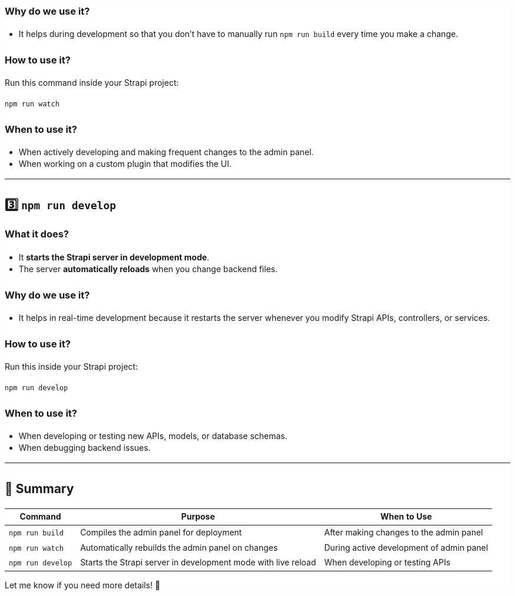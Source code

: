### **Why do we use it?**
- It helps during development so that you don’t have to manually run `npm run build` every time you make a change.

### **How to use it?**
Run this command inside your Strapi project:
```sh
npm run watch
```

### **When to use it?**
- When actively developing and making frequent changes to the admin panel.
- When working on a custom plugin that modifies the UI.

---

## 3️⃣ `npm run develop`
### **What it does?**
- It **starts the Strapi server in development mode**.
- The server **automatically reloads** when you change backend files.

### **Why do we use it?**
- It helps in real-time development because it restarts the server whenever you modify Strapi APIs, controllers, or services.

### **How to use it?**
Run this inside your Strapi project:
```sh
npm run develop
```

### **When to use it?**
- When developing or testing new APIs, models, or database schemas.
- When debugging backend issues.

---

## **🚀 Summary**
| Command | Purpose | When to Use |
|---------|---------|-------------|
| `npm run build` | Compiles the admin panel for deployment | After making changes to the admin panel |
| `npm run watch` | Automatically rebuilds the admin panel on changes | During active development of admin panel |
| `npm run develop` | Starts the Strapi server in development mode with live reload | When developing or testing APIs |

Let me know if you need more details! 🚀